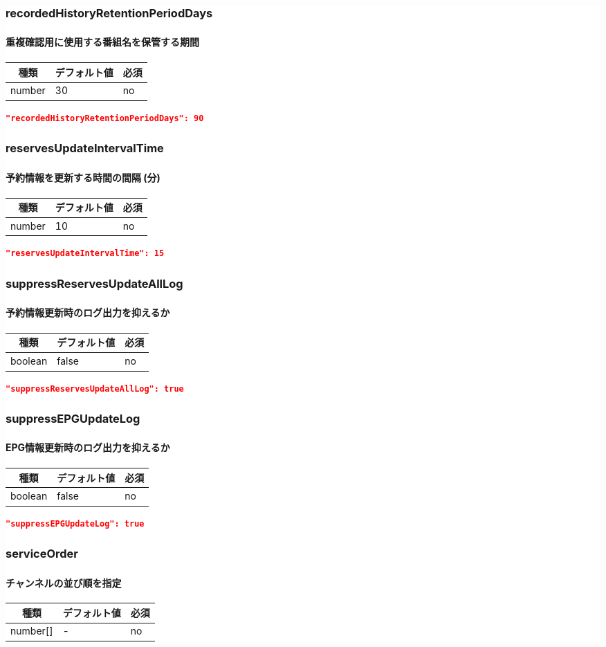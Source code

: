 ### recordedHistoryRetentionPeriodDays
#### 重複確認用に使用する番組名を保管する期間

| 種類 | デフォルト値 | 必須 |
| --- | ---------- | --- |
| number | 30 | no |

```json
"recordedHistoryRetentionPeriodDays": 90
```

### reservesUpdateIntervalTime
#### 予約情報を更新する時間の間隔 (分)

| 種類 | デフォルト値 | 必須 |
| --- | ---------- | --- |
| number | 10 | no |

```json
"reservesUpdateIntervalTime": 15
```

### suppressReservesUpdateAllLog
#### 予約情報更新時のログ出力を抑えるか

| 種類 | デフォルト値 | 必須 |
| --- | ---------- | --- |
| boolean | false | no |

```json
"suppressReservesUpdateAllLog": true
```

### suppressEPGUpdateLog
#### EPG情報更新時のログ出力を抑えるか

| 種類 | デフォルト値 | 必須 |
| --- | ---------- | --- |
| boolean | false | no |

```json
"suppressEPGUpdateLog": true
```

### serviceOrder
#### チャンネルの並び順を指定

| 種類 | デフォルト値 | 必須 |
| --- | ---------- | --- |
| number[] | - | no |
